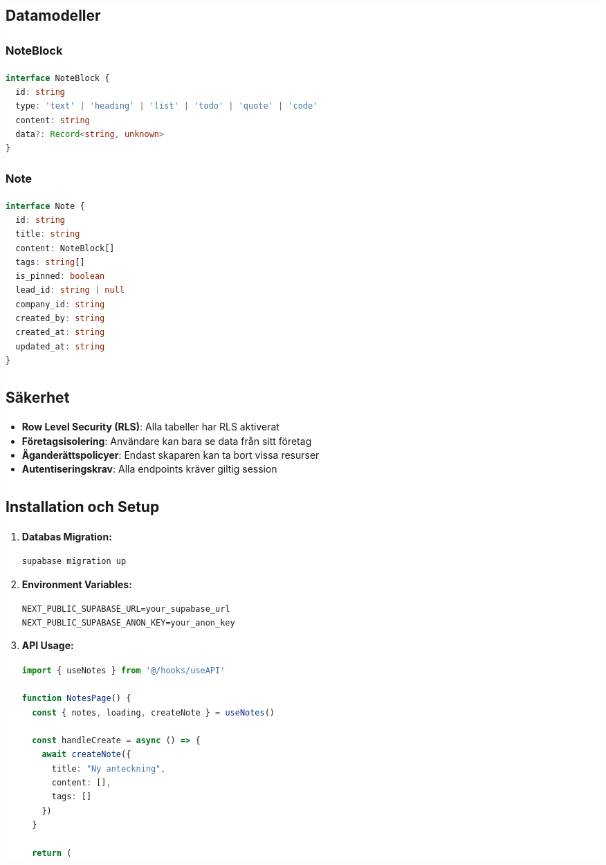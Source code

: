 ## Datamodeller

### NoteBlock
```typescript
interface NoteBlock {
  id: string
  type: 'text' | 'heading' | 'list' | 'todo' | 'quote' | 'code'
  content: string
  data?: Record<string, unknown>
}
```

### Note
```typescript
interface Note {
  id: string
  title: string
  content: NoteBlock[]
  tags: string[]
  is_pinned: boolean
  lead_id: string | null
  company_id: string
  created_by: string
  created_at: string
  updated_at: string
}
```

## Säkerhet

- **Row Level Security (RLS)**: Alla tabeller har RLS aktiverat
- **Företagsisolering**: Användare kan bara se data från sitt företag
- **Äganderättspolicyer**: Endast skaparen kan ta bort vissa resurser
- **Autentiseringskrav**: Alla endpoints kräver giltig session

## Installation och Setup

1. **Databas Migration:**
   ```bash
   supabase migration up
   ```

2. **Environment Variables:**
   ```env
   NEXT_PUBLIC_SUPABASE_URL=your_supabase_url
   NEXT_PUBLIC_SUPABASE_ANON_KEY=your_anon_key
   ```

3. **API Usage:**
   ```typescript
   import { useNotes } from '@/hooks/useAPI'
   
   function NotesPage() {
     const { notes, loading, createNote } = useNotes()
     
     const handleCreate = async () => {
       await createNote({
         title: "Ny anteckning",
         content: [],
         tags: []
       })
     }
     
     return (
   ```